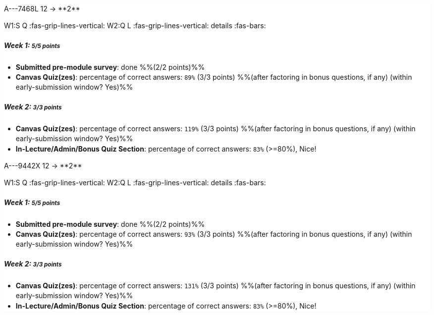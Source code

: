 </panel></markdown></td>
</tr>
<tr>
<td><markdown>A---7468L</markdown></td>
<td><markdown><span class="badge bg-success me-1">1</span><span class="badge bg-success me-1">2</span> → **2**</markdown></td>
<td><markdown><panel type="seamless">
<p slot="header" class="card-title"><md>W1:<span class="badge bg-light text-success">S</span> <span class="badge bg-light text-success">Q</span> :fas-grip-lines-vertical: W2:<span class="badge bg-light text-success">Q</span> <span class="badge bg-light text-info">L</span> :fas-grip-lines-vertical: <span class="badge bg-light text-primary me-1">details :fas-bars:</span></md></p>


<div class="indented">

##### Week <span class="badge bg-success me-1">1</span>: <small>5/5 points</small>
* **Submitted pre-module survey**: done %%(2/2 points)%%
* **Canvas Quiz(zes)**: percentage of correct answers: `89%` (3/3 points) %%(after factoring in bonus questions, if any) (within early-submission window? Yes)%%
##### Week <span class="badge bg-success me-1">2</span>: <small>3/3 points</small>
* **Canvas Quiz(zes)**: percentage of correct answers: `119%` (3/3 points) %%(after factoring in bonus questions, if any) (within early-submission window? Yes)%%
* **In-Lecture/Admin/Bonus Quiz Section**: percentage of correct answers: `83%` (>=80%), Nice!
</div>
    
</panel></markdown></td>
</tr>
<tr>
<td><markdown>A---9442X</markdown></td>
<td><markdown><span class="badge bg-success me-1">1</span><span class="badge bg-success me-1">2</span> → **2**</markdown></td>
<td><markdown><panel type="seamless">
<p slot="header" class="card-title"><md>W1:<span class="badge bg-light text-success">S</span> <span class="badge bg-light text-success">Q</span> :fas-grip-lines-vertical: W2:<span class="badge bg-light text-success">Q</span> <span class="badge bg-light text-info">L</span> :fas-grip-lines-vertical: <span class="badge bg-light text-primary me-1">details :fas-bars:</span></md></p>


<div class="indented">

##### Week <span class="badge bg-success me-1">1</span>: <small>5/5 points</small>
* **Submitted pre-module survey**: done %%(2/2 points)%%
* **Canvas Quiz(zes)**: percentage of correct answers: `93%` (3/3 points) %%(after factoring in bonus questions, if any) (within early-submission window? Yes)%%
##### Week <span class="badge bg-success me-1">2</span>: <small>3/3 points</small>
* **Canvas Quiz(zes)**: percentage of correct answers: `131%` (3/3 points) %%(after factoring in bonus questions, if any) (within early-submission window? Yes)%%
* **In-Lecture/Admin/Bonus Quiz Section**: percentage of correct answers: `83%` (>=80%), Nice!
</div>
    
